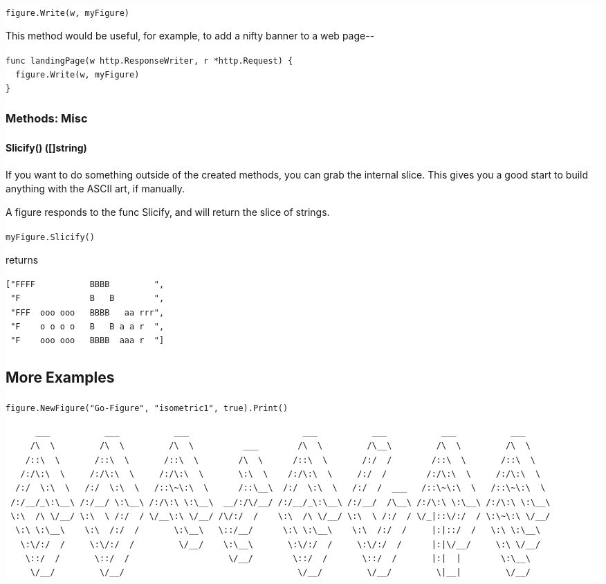 `figure.Write(w, myFigure)`

This method would be useful, for example, to add a nifty banner to a web page--
```
func landingPage(w http.ResponseWriter, r *http.Request) {
  figure.Write(w, myFigure)
}
```

### Methods: Misc
#### Slicify() ([]string)
If you want to do something outside of the created methods,
you can grab the internal slice.
This gives you a good start to build anything
with the ASCII art, if manually.

A figure responds to the func Slicify,
and will return the slice of strings.

`myFigure.Slicify()`

returns

```txt
["FFFF           BBBB         ",
 "F              B   B        ",
 "FFF  ooo ooo   BBBB   aa rrr",
 "F    o o o o   B   B a a r  ",
 "F    ooo ooo   BBBB  aaa r  "]
```

## More Examples
`figure.NewFigure("Go-Figure", "isometric1", true).Print()`

```
      ___           ___           ___                       ___           ___           ___           ___     
     /\  \         /\  \         /\  \          ___        /\  \         /\__\         /\  \         /\  \    
    /::\  \       /::\  \       /::\  \        /\  \      /::\  \       /:/  /        /::\  \       /::\  \   
   /:/\:\  \     /:/\:\  \     /:/\:\  \       \:\  \    /:/\:\  \     /:/  /        /:/\:\  \     /:/\:\  \  
  /:/  \:\  \   /:/  \:\  \   /::\~\:\  \      /::\__\  /:/  \:\  \   /:/  /  ___   /::\~\:\  \   /::\~\:\  \ 
 /:/__/_\:\__\ /:/__/ \:\__\ /:/\:\ \:\__\  __/:/\/__/ /:/__/_\:\__\ /:/__/  /\__\ /:/\:\ \:\__\ /:/\:\ \:\__\
 \:\  /\ \/__/ \:\  \ /:/  / \/__\:\ \/__/ /\/:/  /    \:\  /\ \/__/ \:\  \ /:/  / \/_|::\/:/  / \:\~\:\ \/__/
  \:\ \:\__\    \:\  /:/  /       \:\__\   \::/__/      \:\ \:\__\    \:\  /:/  /     |:|::/  /   \:\ \:\__\  
   \:\/:/  /     \:\/:/  /         \/__/    \:\__\       \:\/:/  /     \:\/:/  /      |:|\/__/     \:\ \/__/  
    \::/  /       \::/  /                    \/__/        \::/  /       \::/  /       |:|  |        \:\__\    
     \/__/         \/__/                                   \/__/         \/__/         \|__|         \/__/    
```
